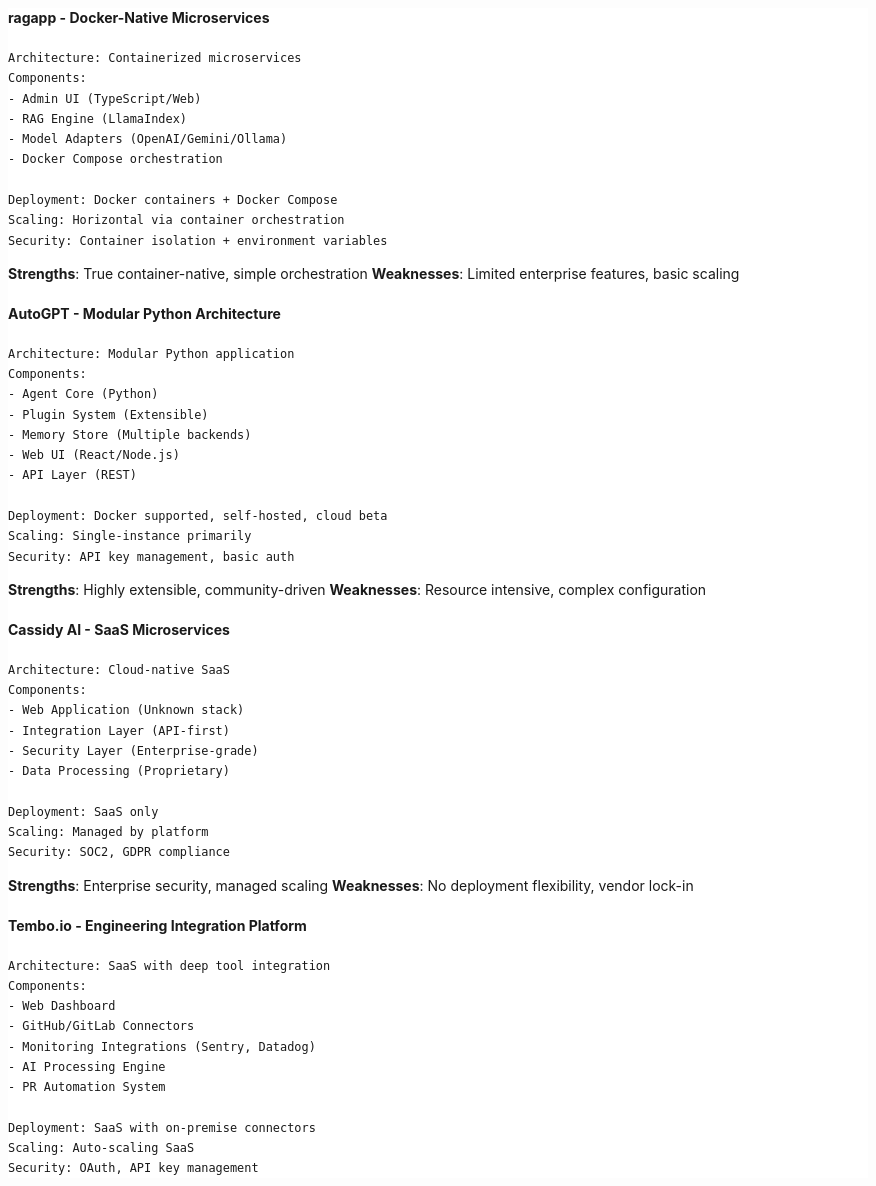 #### **ragapp - Docker-Native Microservices**
```
Architecture: Containerized microservices
Components: 
- Admin UI (TypeScript/Web)
- RAG Engine (LlamaIndex)
- Model Adapters (OpenAI/Gemini/Ollama)
- Docker Compose orchestration

Deployment: Docker containers + Docker Compose
Scaling: Horizontal via container orchestration
Security: Container isolation + environment variables
```

**Strengths**: True container-native, simple orchestration
**Weaknesses**: Limited enterprise features, basic scaling

#### **AutoGPT - Modular Python Architecture**
```
Architecture: Modular Python application
Components:
- Agent Core (Python)
- Plugin System (Extensible)
- Memory Store (Multiple backends)
- Web UI (React/Node.js)
- API Layer (REST)

Deployment: Docker supported, self-hosted, cloud beta
Scaling: Single-instance primarily
Security: API key management, basic auth
```

**Strengths**: Highly extensible, community-driven
**Weaknesses**: Resource intensive, complex configuration

#### **Cassidy AI - SaaS Microservices**
```
Architecture: Cloud-native SaaS
Components:
- Web Application (Unknown stack)
- Integration Layer (API-first)
- Security Layer (Enterprise-grade)
- Data Processing (Proprietary)

Deployment: SaaS only
Scaling: Managed by platform
Security: SOC2, GDPR compliance
```

**Strengths**: Enterprise security, managed scaling
**Weaknesses**: No deployment flexibility, vendor lock-in

#### **Tembo.io - Engineering Integration Platform**
```
Architecture: SaaS with deep tool integration
Components:
- Web Dashboard
- GitHub/GitLab Connectors
- Monitoring Integrations (Sentry, Datadog)
- AI Processing Engine
- PR Automation System

Deployment: SaaS with on-premise connectors
Scaling: Auto-scaling SaaS
Security: OAuth, API key management
```
